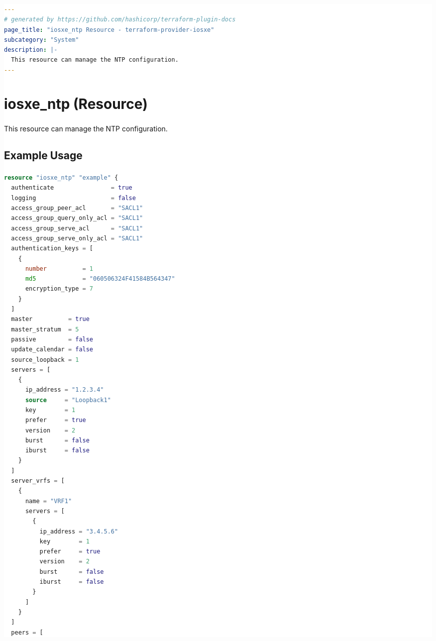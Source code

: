 ```yaml
---
# generated by https://github.com/hashicorp/terraform-plugin-docs
page_title: "iosxe_ntp Resource - terraform-provider-iosxe"
subcategory: "System"
description: |-
  This resource can manage the NTP configuration.
---
```


# iosxe_ntp (Resource)

This resource can manage the NTP configuration.

## Example Usage

```terraform
resource "iosxe_ntp" "example" {
  authenticate                = true
  logging                     = false
  access_group_peer_acl       = "SACL1"
  access_group_query_only_acl = "SACL1"
  access_group_serve_acl      = "SACL1"
  access_group_serve_only_acl = "SACL1"
  authentication_keys = [
    {
      number          = 1
      md5             = "060506324F41584B564347"
      encryption_type = 7
    }
  ]
  master          = true
  master_stratum  = 5
  passive         = false
  update_calendar = false
  source_loopback = 1
  servers = [
    {
      ip_address = "1.2.3.4"
      source     = "Loopback1"
      key        = 1
      prefer     = true
      version    = 2
      burst      = false
      iburst     = false
    }
  ]
  server_vrfs = [
    {
      name = "VRF1"
      servers = [
        {
          ip_address = "3.4.5.6"
          key        = 1
          prefer     = true
          version    = 2
          burst      = false
          iburst     = false
        }
      ]
    }
  ]
  peers = [
```